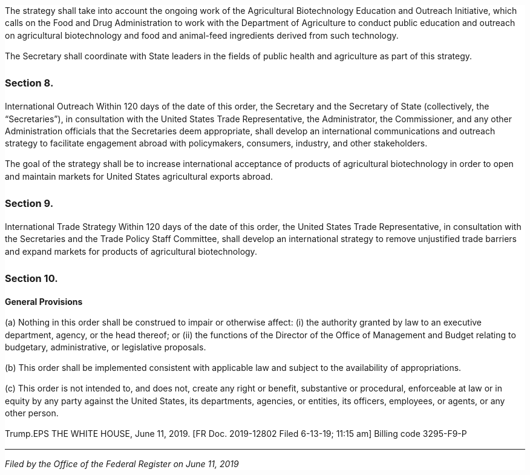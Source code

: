The strategy shall take into account the ongoing work of the Agricultural Biotechnology Education and Outreach Initiative, which calls on the Food and Drug Administration to work with the Department of Agriculture to conduct public education and outreach on agricultural biotechnology and food and animal-feed ingredients derived from such technology.

The Secretary shall coordinate with State leaders in the fields of public health and agriculture as part of this strategy.
### Section 8.

International Outreach
Within 120 days of the date of this order, the Secretary and the Secretary of State (collectively, the “Secretaries”), in consultation with the United States Trade Representative, the Administrator, the Commissioner, and any other Administration officials that the Secretaries deem appropriate, shall develop an international communications and outreach strategy to facilitate engagement abroad with policymakers, consumers, industry, and other stakeholders.

The goal of the strategy shall be to increase international acceptance of products of agricultural biotechnology in order to open and maintain markets for United States agricultural exports abroad.
### Section 9.

International Trade Strategy
Within 120 days of the date of this order, the United States Trade Representative, in consultation with the Secretaries and the Trade Policy Staff Committee, shall develop an international strategy to remove unjustified trade barriers and expand markets for products of agricultural biotechnology.
### Section 10.

**General Provisions**

(a) Nothing in this order shall be construed to impair or otherwise affect:
    (i) the authority granted by law to an executive department, agency, or the head thereof; or
    (ii) the functions of the Director of the Office of Management and Budget relating to budgetary, administrative, or legislative proposals.

(b) This order shall be implemented consistent with applicable law and subject to the availability of appropriations.

(c) This order is not intended to, and does not, create any right or benefit, substantive or procedural, enforceable at law or in equity by any party against the United States, its departments, agencies, or entities, its officers, employees, or agents, or any other person.

Trump.EPS
THE WHITE HOUSE,
June 11, 2019.
[FR Doc. 2019-12802 
Filed 6-13-19; 11:15 am]
Billing code 3295-F9-P

---

*Filed by the Office of the Federal Register on June 11, 2019*
